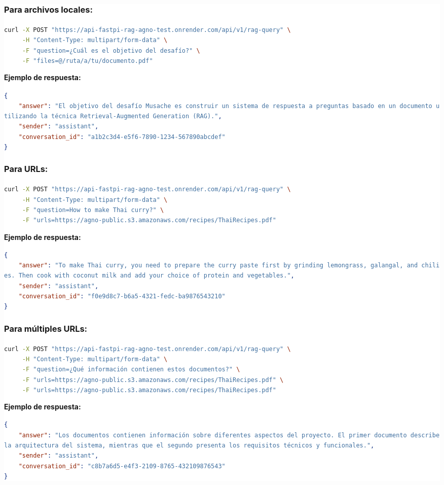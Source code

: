 ### Para archivos locales:

```bash
curl -X POST "https://api-fastpi-rag-agno-test.onrender.com/api/v1/rag-query" \
     -H "Content-Type: multipart/form-data" \
     -F "question=¿Cuál es el objetivo del desafío?" \
     -F "files=@/ruta/a/tu/documento.pdf"
```

**Ejemplo de respuesta:**

```json
{
	"answer": "El objetivo del desafío Musache es construir un sistema de respuesta a preguntas basado en un documento utilizando la técnica Retrieval-Augmented Generation (RAG).",
	"sender": "assistant",
	"conversation_id": "a1b2c3d4-e5f6-7890-1234-567890abcdef"
}
```

### Para URLs:

```bash
curl -X POST "https://api-fastpi-rag-agno-test.onrender.com/api/v1/rag-query" \
     -H "Content-Type: multipart/form-data" \
     -F "question=How to make Thai curry?" \
     -F "urls=https://agno-public.s3.amazonaws.com/recipes/ThaiRecipes.pdf"
```

**Ejemplo de respuesta:**

```json
{
	"answer": "To make Thai curry, you need to prepare the curry paste first by grinding lemongrass, galangal, and chilies. Then cook with coconut milk and add your choice of protein and vegetables.",
	"sender": "assistant",
	"conversation_id": "f0e9d8c7-b6a5-4321-fedc-ba9876543210"
}
```

### Para múltiples URLs:

```bash
curl -X POST "https://api-fastpi-rag-agno-test.onrender.com/api/v1/rag-query" \
     -H "Content-Type: multipart/form-data" \
     -F "question=¿Qué información contienen estos documentos?" \
     -F "urls=https://agno-public.s3.amazonaws.com/recipes/ThaiRecipes.pdf" \
     -F "urls=https://agno-public.s3.amazonaws.com/recipes/ThaiRecipes.pdf"
```

**Ejemplo de respuesta:**

```json
{
	"answer": "Los documentos contienen información sobre diferentes aspectos del proyecto. El primer documento describe la arquitectura del sistema, mientras que el segundo presenta los requisitos técnicos y funcionales.",
	"sender": "assistant",
	"conversation_id": "c8b7a6d5-e4f3-2109-8765-432109876543"
}
```
